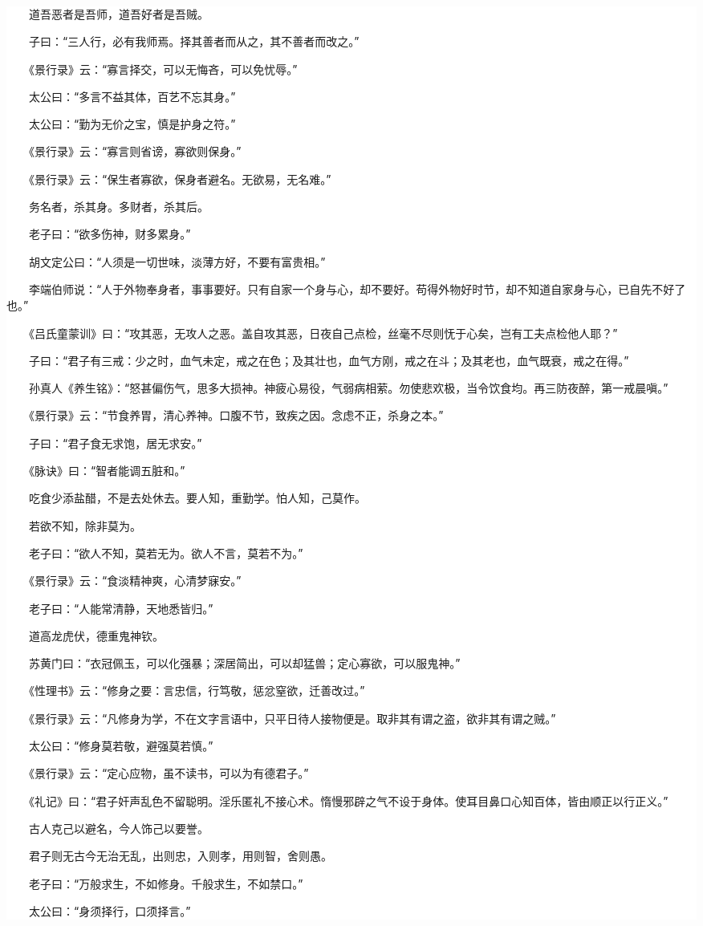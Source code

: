 　　道吾恶者是吾师，道吾好者是吾贼。

　　子曰：“三人行，必有我师焉。择其善者而从之，其不善者而改之。”

　　《景行录》云：“寡言择交，可以无悔吝，可以免忧辱。”

　　太公曰：“多言不益其体，百艺不忘其身。”

　　太公曰：“勤为无价之宝，慎是护身之符。”

　　《景行录》云：“寡言则省谤，寡欲则保身。”

　　《景行录》云：“保生者寡欲，保身者避名。无欲易，无名难。”

　　务名者，杀其身。多财者，杀其后。

　　老子曰：“欲多伤神，财多累身。”

　　胡文定公曰：“人须是一切世味，淡薄方好，不要有富贵相。”

　　李端伯师说：“人于外物奉身者，事事要好。只有自家一个身与心，却不要好。苟得外物好时节，却不知道自家身与心，已自先不好了也。”

　　《吕氏童蒙训》曰：“攻其恶，无攻人之恶。盖自攻其恶，日夜自己点检，丝毫不尽则怃于心矣，岂有工夫点检他人耶？”

　　子曰：“君子有三戒：少之时，血气未定，戒之在色；及其壮也，血气方刚，戒之在斗；及其老也，血气既衰，戒之在得。”

　　孙真人《养生铭》：“怒甚偏伤气，思多大损神。神疲心易役，气弱病相萦。勿使悲欢极，当令饮食均。再三防夜醉，第一戒晨嗔。”

　　《景行录》云：“节食养胃，清心养神。口腹不节，致疾之因。念虑不正，杀身之本。”

　　子曰：“君子食无求饱，居无求安。”

　　《脉诀》曰：“智者能调五脏和。”

　　吃食少添盐醋，不是去处休去。要人知，重勤学。怕人知，己莫作。

　　若欲不知，除非莫为。

　　老子曰：“欲人不知，莫若无为。欲人不言，莫若不为。”

　　《景行录》云：“食淡精神爽，心清梦寐安。”

　　老子曰：“人能常清静，天地悉皆归。”

　　道高龙虎伏，德重鬼神钦。

　　苏黄门曰：“衣冠佩玉，可以化强暴；深居简出，可以却猛兽；定心寡欲，可以服鬼神。”

　　《性理书》云：“修身之要：言忠信，行笃敬，惩忿窒欲，迁善改过。”

　　《景行录》云：“凡修身为学，不在文字言语中，只平日待人接物便是。取非其有谓之盗，欲非其有谓之贼。”

　　太公曰：“修身莫若敬，避强莫若慎。”

　　《景行录》云：“定心应物，虽不读书，可以为有德君子。”

　　《礼记》曰：“君子奸声乱色不留聪明。淫乐匿礼不接心术。惰慢邪辟之气不设于身体。使耳目鼻口心知百体，皆由顺正以行正义。”

　　古人克己以避名，今人饰己以要誉。

　　君子则无古今无治无乱，出则忠，入则孝，用则智，舍则愚。

　　老子曰：“万般求生，不如修身。千般求生，不如禁口。”

　　太公曰：“身须择行，口须择言。”
